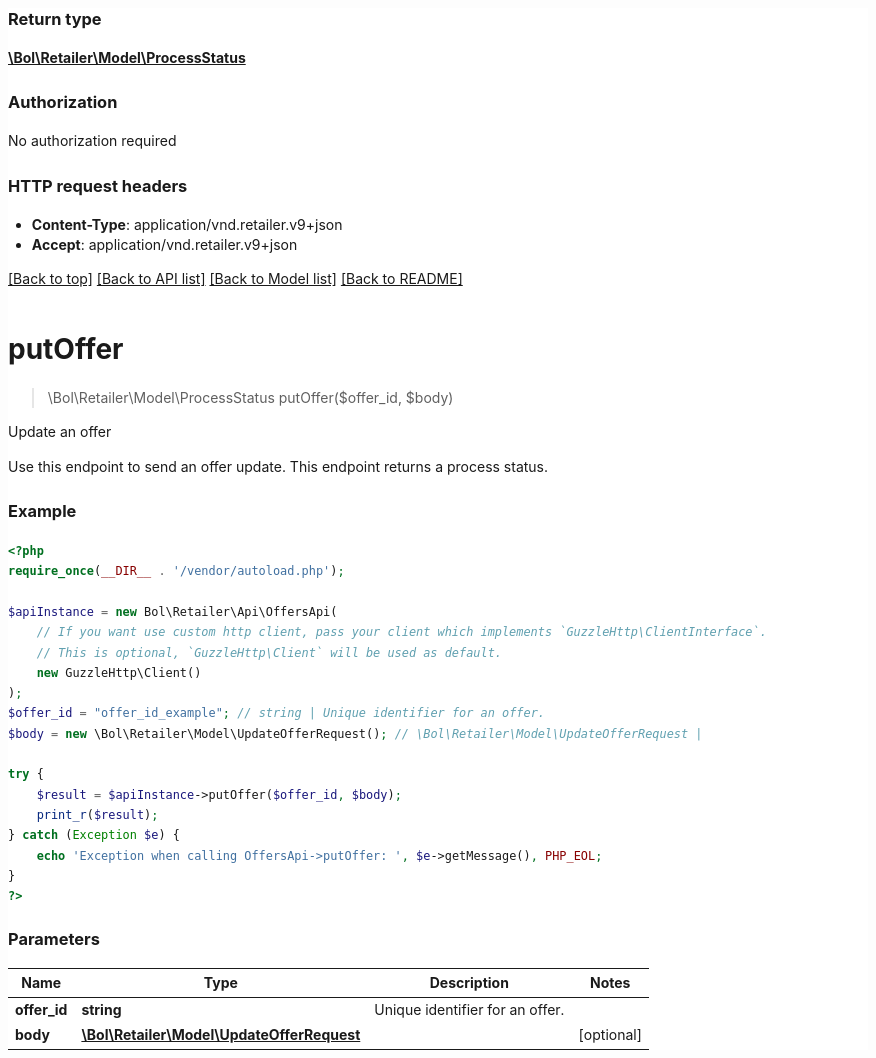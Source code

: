### Return type

[**\Bol\Retailer\Model\ProcessStatus**](../Model/ProcessStatus.md)

### Authorization

No authorization required

### HTTP request headers

 - **Content-Type**: application/vnd.retailer.v9+json
 - **Accept**: application/vnd.retailer.v9+json

[[Back to top]](#) [[Back to API list]](../../README.md#documentation-for-api-endpoints) [[Back to Model list]](../../README.md#documentation-for-models) [[Back to README]](../../README.md)

# **putOffer**
> \Bol\Retailer\Model\ProcessStatus putOffer($offer_id, $body)

Update an offer

Use this endpoint to send an offer update. This endpoint returns a process status.

### Example
```php
<?php
require_once(__DIR__ . '/vendor/autoload.php');

$apiInstance = new Bol\Retailer\Api\OffersApi(
    // If you want use custom http client, pass your client which implements `GuzzleHttp\ClientInterface`.
    // This is optional, `GuzzleHttp\Client` will be used as default.
    new GuzzleHttp\Client()
);
$offer_id = "offer_id_example"; // string | Unique identifier for an offer.
$body = new \Bol\Retailer\Model\UpdateOfferRequest(); // \Bol\Retailer\Model\UpdateOfferRequest | 

try {
    $result = $apiInstance->putOffer($offer_id, $body);
    print_r($result);
} catch (Exception $e) {
    echo 'Exception when calling OffersApi->putOffer: ', $e->getMessage(), PHP_EOL;
}
?>
```

### Parameters

Name | Type | Description  | Notes
------------- | ------------- | ------------- | -------------
 **offer_id** | **string**| Unique identifier for an offer. |
 **body** | [**\Bol\Retailer\Model\UpdateOfferRequest**](../Model/UpdateOfferRequest.md)|  | [optional]
